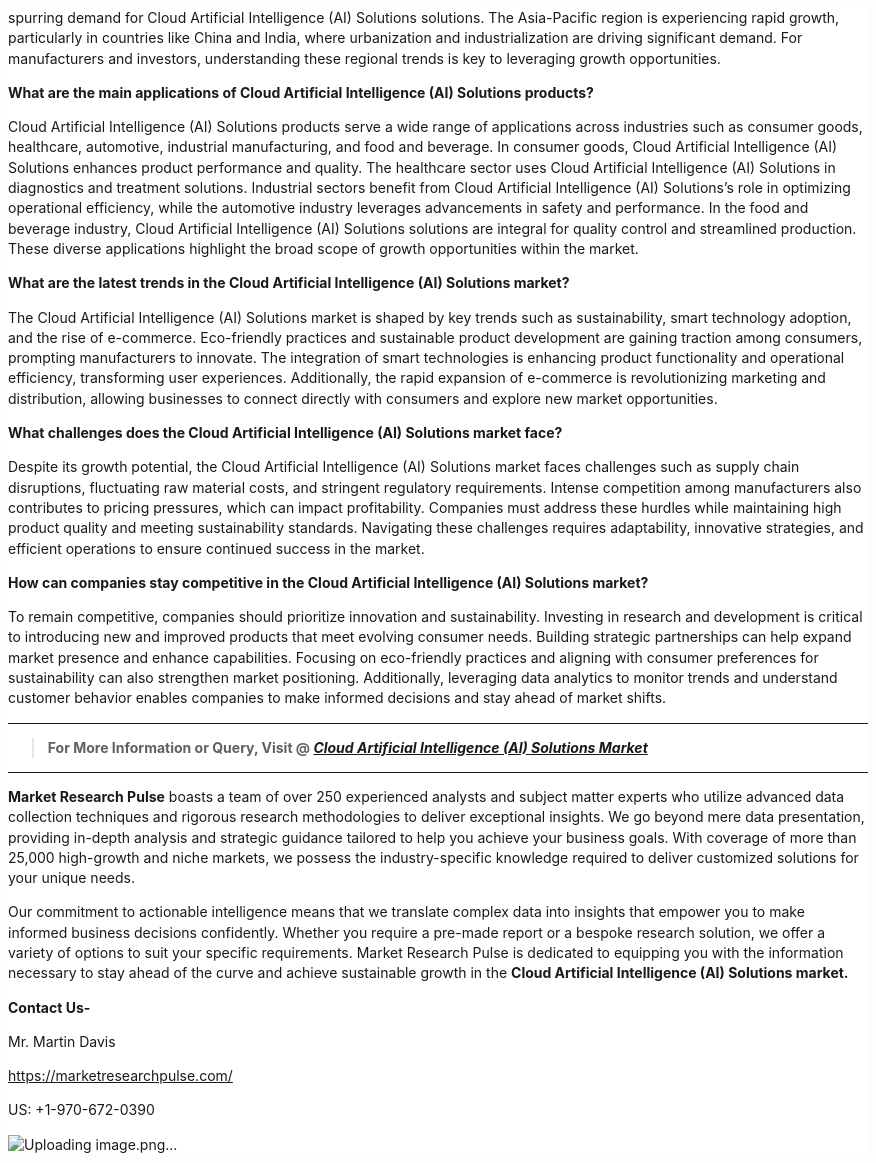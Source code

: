 spurring demand for Cloud Artificial Intelligence (AI) Solutions solutions. The Asia-Pacific region is experiencing rapid growth, particularly in countries like China and India, where urbanization and industrialization are driving significant demand. For manufacturers and investors, understanding these regional trends is key to leveraging growth opportunities.</p><p><strong>What are the main applications of Cloud Artificial Intelligence (AI) Solutions products?</strong></p><p>Cloud Artificial Intelligence (AI) Solutions products serve a wide range of applications across industries such as consumer goods, healthcare, automotive, industrial manufacturing, and food and beverage. In consumer goods, Cloud Artificial Intelligence (AI) Solutions enhances product performance and quality. The healthcare sector uses Cloud Artificial Intelligence (AI) Solutions in diagnostics and treatment solutions. Industrial sectors benefit from Cloud Artificial Intelligence (AI) Solutions&rsquo;s role in optimizing operational efficiency, while the automotive industry leverages advancements in safety and performance. In the food and beverage industry, Cloud Artificial Intelligence (AI) Solutions solutions are integral for quality control and streamlined production. These diverse applications highlight the broad scope of growth opportunities within the market.</p><p><strong>What are the latest trends in the Cloud Artificial Intelligence (AI) Solutions market?</strong></p><p>The Cloud Artificial Intelligence (AI) Solutions market is shaped by key trends such as sustainability, smart technology adoption, and the rise of e-commerce. Eco-friendly practices and sustainable product development are gaining traction among consumers, prompting manufacturers to innovate. The integration of smart technologies is enhancing product functionality and operational efficiency, transforming user experiences. Additionally, the rapid expansion of e-commerce is revolutionizing marketing and distribution, allowing businesses to connect directly with consumers and explore new market opportunities.</p><p><strong>What challenges does the Cloud Artificial Intelligence (AI) Solutions market face?</strong></p><p>Despite its growth potential, the Cloud Artificial Intelligence (AI) Solutions market faces challenges such as supply chain disruptions, fluctuating raw material costs, and stringent regulatory requirements. Intense competition among manufacturers also contributes to pricing pressures, which can impact profitability. Companies must address these hurdles while maintaining high product quality and meeting sustainability standards. Navigating these challenges requires adaptability, innovative strategies, and efficient operations to ensure continued success in the market.</p><p><strong>How can companies stay competitive in the Cloud Artificial Intelligence (AI) Solutions market?</strong></p><p>To remain competitive, companies should prioritize innovation and sustainability. Investing in research and development is critical to introducing new and improved products that meet evolving consumer needs. Building strategic partnerships can help expand market presence and enhance capabilities. Focusing on eco-friendly practices and aligning with consumer preferences for sustainability can also strengthen market positioning. Additionally, leveraging data analytics to monitor trends and understand customer behavior enables companies to make informed decisions and stay ahead of market shifts.</p><hr /><blockquote><p><strong>For More Information or Query, Visit @&nbsp;<em><a href="https://marketresearchpulse.com/report/95119/cloud-artificial-intelligence-ai-solutions-market?utm_source=Linkedin&utm_medium=0119">Cloud Artificial Intelligence (AI) Solutions Market</a></em></strong></p></blockquote><hr /><p><strong>Market Research Pulse</strong> boasts a team of over 250 experienced analysts and subject matter experts who utilize advanced data collection techniques and rigorous research methodologies to deliver exceptional insights. We go beyond mere data presentation, providing in-depth analysis and strategic guidance tailored to help you achieve your business goals. With coverage of more than 25,000 high-growth and niche markets, we possess the industry-specific knowledge required to deliver customized solutions for your unique needs.</p><p>Our commitment to actionable intelligence means that we translate complex data into insights that empower you to make informed business decisions confidently. Whether you require a pre-made report or a bespoke research solution, we offer a variety of options to suit your specific requirements. Market Research Pulse is dedicated to equipping you with the information necessary to stay ahead of the curve and achieve sustainable growth in the <strong>Cloud Artificial Intelligence (AI) Solutions market.</strong></p><p><strong>Contact Us-</strong></p><p>Mr. Martin Davis</p><p>https://marketresearchpulse.com/</p><p>US: +1-970-672-0390</p>
![Uploading image.png…]()
